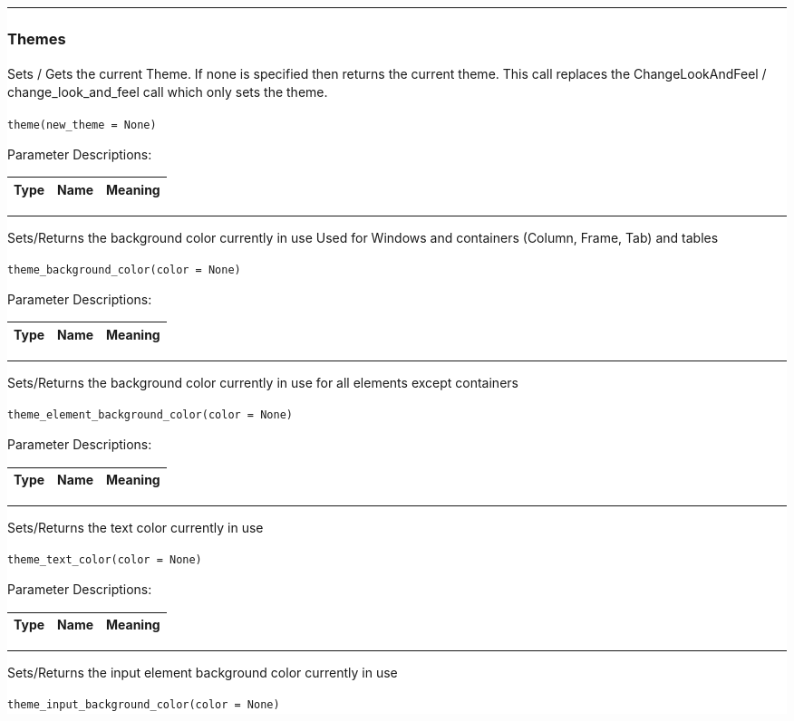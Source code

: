 -----

### Themes

Sets / Gets the current Theme.  If none is specified then returns the current theme.
This call replaces the ChangeLookAndFeel / change_look_and_feel call which only sets the theme.

```
theme(new_theme = None)
```

Parameter Descriptions:

|Type|Name|Meaning|
|:---:|:---:|:---:|

-----

Sets/Returns the background color currently in use
Used for Windows and containers (Column, Frame, Tab) and tables

```
theme_background_color(color = None)
```

Parameter Descriptions:

|Type|Name|Meaning|
|:---:|:---:|:---:|

-----

Sets/Returns the background color currently in use for all elements except containers

```
theme_element_background_color(color = None)
```

Parameter Descriptions:

|Type|Name|Meaning|
|:---:|:---:|:---:|

-----

Sets/Returns the text color currently in use

```
theme_text_color(color = None)
```

Parameter Descriptions:

|Type|Name|Meaning|
|:---:|:---:|:---:|

-----

Sets/Returns the input element background color currently in use

```
theme_input_background_color(color = None)
```
